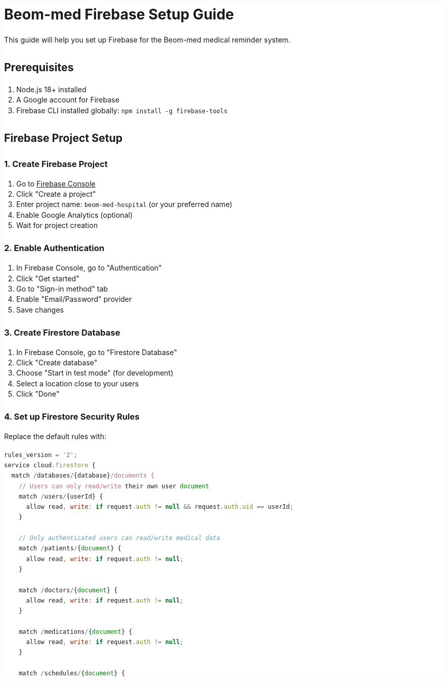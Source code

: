 # Beom-med Firebase Setup Guide

This guide will help you set up Firebase for the Beom-med medical reminder system.

## Prerequisites

1. Node.js 18+ installed
2. A Google account for Firebase
3. Firebase CLI installed globally: `npm install -g firebase-tools`

## Firebase Project Setup

### 1. Create Firebase Project

1. Go to [Firebase Console](https://console.firebase.google.com/)
2. Click "Create a project"
3. Enter project name: `beom-med-hospital` (or your preferred name)
4. Enable Google Analytics (optional)
5. Wait for project creation

### 2. Enable Authentication

1. In Firebase Console, go to "Authentication"
2. Click "Get started"
3. Go to "Sign-in method" tab
4. Enable "Email/Password" provider
5. Save changes

### 3. Create Firestore Database

1. In Firebase Console, go to "Firestore Database"
2. Click "Create database"
3. Choose "Start in test mode" (for development)
4. Select a location close to your users
5. Click "Done"

### 4. Set up Firestore Security Rules

Replace the default rules with:

```javascript
rules_version = '2';
service cloud.firestore {
  match /databases/{database}/documents {
    // Users can only read/write their own user document
    match /users/{userId} {
      allow read, write: if request.auth != null && request.auth.uid == userId;
    }
    
    // Only authenticated users can read/write medical data
    match /patients/{document} {
      allow read, write: if request.auth != null;
    }
    
    match /doctors/{document} {
      allow read, write: if request.auth != null;
    }
    
    match /medications/{document} {
      allow read, write: if request.auth != null;
    }
    
    match /schedules/{document} {
```